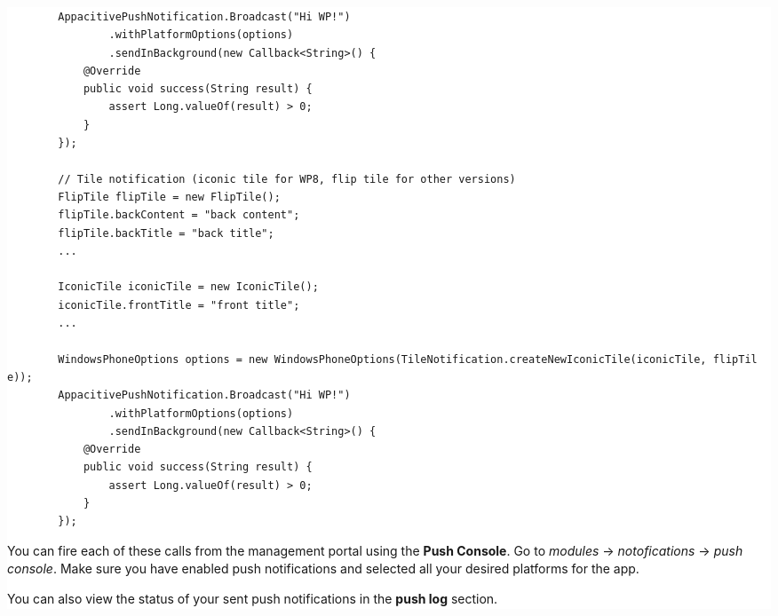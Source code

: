 ```
        AppacitivePushNotification.Broadcast("Hi WP!")
                .withPlatformOptions(options)
                .sendInBackground(new Callback<String>() {
            @Override
            public void success(String result) {
                assert Long.valueOf(result) > 0;
            }
        });

		// Tile notification (iconic tile for WP8, flip tile for other versions)
        FlipTile flipTile = new FlipTile();
        flipTile.backContent = "back content";
        flipTile.backTitle = "back title";
		...

        IconicTile iconicTile = new IconicTile();
        iconicTile.frontTitle = "front title";
		...

        WindowsPhoneOptions options = new WindowsPhoneOptions(TileNotification.createNewIconicTile(iconicTile, flipTile));
        AppacitivePushNotification.Broadcast("Hi WP!")
                .withPlatformOptions(options)
                .sendInBackground(new Callback<String>() {
            @Override
            public void success(String result) {
                assert Long.valueOf(result) > 0;
            }
        });
```

You can fire each of these calls from the management portal using the **Push Console**. Go to *modules* -> *notofications* -> *push console*. Make sure you have enabled push notifications and selected all your desired platforms for the app.

You can also view the status of your sent push notifications in the **push log** section. 